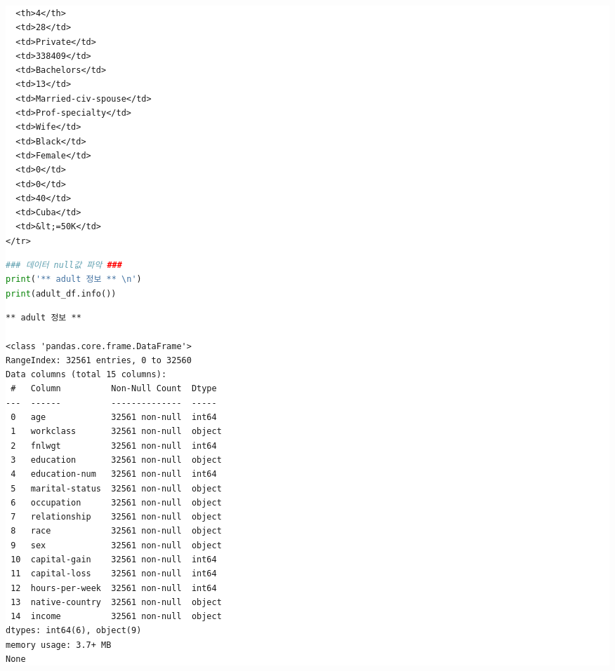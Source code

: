       <th>4</th>
      <td>28</td>
      <td>Private</td>
      <td>338409</td>
      <td>Bachelors</td>
      <td>13</td>
      <td>Married-civ-spouse</td>
      <td>Prof-specialty</td>
      <td>Wife</td>
      <td>Black</td>
      <td>Female</td>
      <td>0</td>
      <td>0</td>
      <td>40</td>
      <td>Cuba</td>
      <td>&lt;=50K</td>
    </tr>
  </tbody>
</table>
</div>




```python
### 데이터 null값 파악 ###
print('** adult 정보 ** \n')
print(adult_df.info())
```

    ** adult 정보 ** 
    
    <class 'pandas.core.frame.DataFrame'>
    RangeIndex: 32561 entries, 0 to 32560
    Data columns (total 15 columns):
     #   Column          Non-Null Count  Dtype 
    ---  ------          --------------  ----- 
     0   age             32561 non-null  int64 
     1   workclass       32561 non-null  object
     2   fnlwgt          32561 non-null  int64 
     3   education       32561 non-null  object
     4   education-num   32561 non-null  int64 
     5   marital-status  32561 non-null  object
     6   occupation      32561 non-null  object
     7   relationship    32561 non-null  object
     8   race            32561 non-null  object
     9   sex             32561 non-null  object
     10  capital-gain    32561 non-null  int64 
     11  capital-loss    32561 non-null  int64 
     12  hours-per-week  32561 non-null  int64 
     13  native-country  32561 non-null  object
     14  income          32561 non-null  object
    dtypes: int64(6), object(9)
    memory usage: 3.7+ MB
    None
